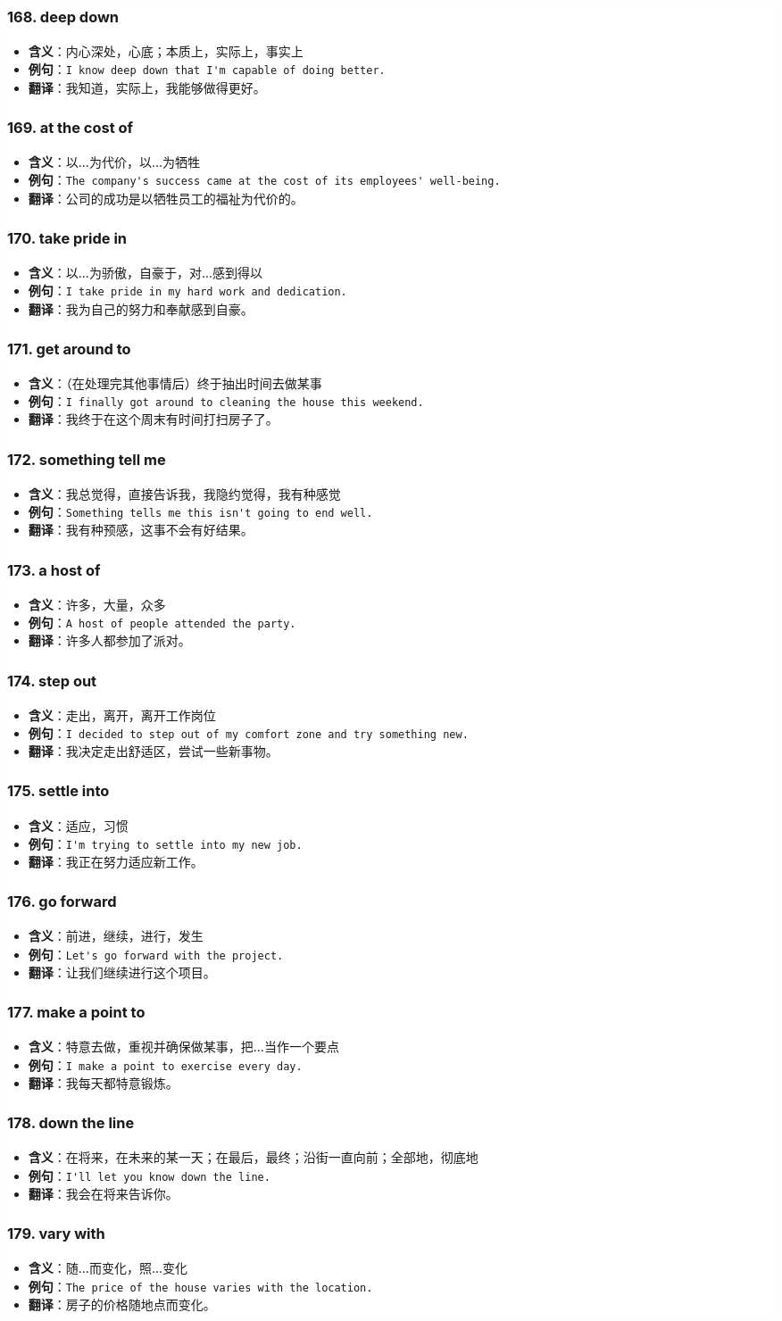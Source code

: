 ### 168. **deep down**
- **含义**：内心深处，心底；本质上，实际上，事实上
- **例句**：`I know deep down that I'm capable of doing better.`
- **翻译**：我知道，实际上，我能够做得更好。

### 169. **at the cost of**
- **含义**：以...为代价，以...为牺牲
- **例句**：`The company's success came at the cost of its employees' well-being.`
- **翻译**：公司的成功是以牺牲员工的福祉为代价的。

### 170. **take pride in**
- **含义**：以...为骄傲，自豪于，对...感到得以
- **例句**：`I take pride in my hard work and dedication.`
- **翻译**：我为自己的努力和奉献感到自豪。

### 171. **get around to**
- **含义**：（在处理完其他事情后）终于抽出时间去做某事
- **例句**：`I finally got around to cleaning the house this weekend.`
- **翻译**：我终于在这个周末有时间打扫房子了。

### 172. **something tell me**
- **含义**：我总觉得，直接告诉我，我隐约觉得，我有种感觉
- **例句**：`Something tells me this isn't going to end well.`
- **翻译**：​我有种预感，这事不会有好结果。

### 173. **a host of**
- **含义**：许多，大量，众多
- **例句**：`A host of people attended the party.`
- **翻译**：许多人都参加了派对。

### 174. **step out**
- **含义**：走出，离开，离开工作岗位
- **例句**：`I decided to step out of my comfort zone and try something new.`
- **翻译**：我决定走出舒适区，尝试一些新事物。

### 175. **settle into**
- **含义**：适应，习惯
- **例句**：`I'm trying to settle into my new job.`
- **翻译**：我正在努力适应新工作。

### 176. **go forward**
- **含义**：前进，继续，进行，发生
- **例句**：`Let's go forward with the project.`
- **翻译**：让我们继续进行这个项目。

### 177. **make a point to**
- **含义**：特意去做，重视并确保做某事，把...当作一个要点
- **例句**：`I make a point to exercise every day.`
- **翻译**：我每天都特意锻炼。

### 178. **down the line**
- **含义**：在将来，在未来的某一天；在最后，最终；沿街一直向前；全部地，彻底地
- **例句**：`I'll let you know down the line.`
- **翻译**：我会在将来告诉你。

### 179. **vary with**
- **含义**：随...而变化，照...变化
- **例句**：`The price of the house varies with the location.`
- **翻译**：房子的价格随地点而变化。